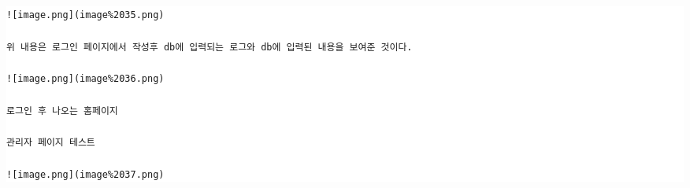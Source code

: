    ![image.png](image%2035.png)
    
    위 내용은 로그인 페이지에서 작성후 db에 입력되는 로그와 db에 입력된 내용을 보여준 것이다.
    
    ![image.png](image%2036.png)
    
    로그인 후 나오는 홈페이지
    
    관리자 페이지 테스트
    
    ![image.png](image%2037.png)
    
